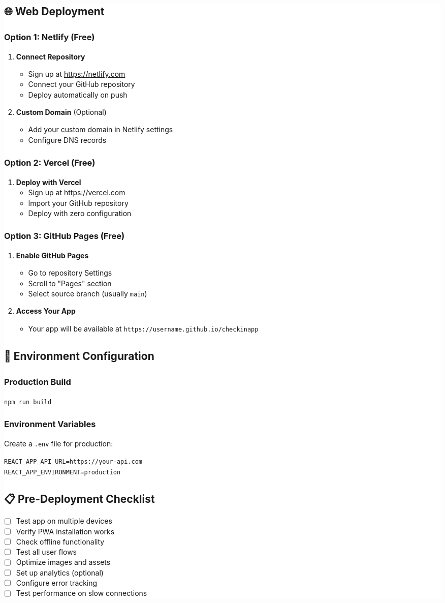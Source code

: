 ## 🌐 Web Deployment

### Option 1: Netlify (Free)

1. **Connect Repository**
   - Sign up at https://netlify.com
   - Connect your GitHub repository
   - Deploy automatically on push

2. **Custom Domain** (Optional)
   - Add your custom domain in Netlify settings
   - Configure DNS records

### Option 2: Vercel (Free)

1. **Deploy with Vercel**
   - Sign up at https://vercel.com
   - Import your GitHub repository
   - Deploy with zero configuration

### Option 3: GitHub Pages (Free)

1. **Enable GitHub Pages**
   - Go to repository Settings
   - Scroll to "Pages" section
   - Select source branch (usually `main`)

2. **Access Your App**
   - Your app will be available at `https://username.github.io/checkinapp`

## 🔧 Environment Configuration

### Production Build
```bash
npm run build
```

### Environment Variables
Create a `.env` file for production:
```
REACT_APP_API_URL=https://your-api.com
REACT_APP_ENVIRONMENT=production
```

## 📋 Pre-Deployment Checklist

- [ ] Test app on multiple devices
- [ ] Verify PWA installation works
- [ ] Check offline functionality
- [ ] Test all user flows
- [ ] Optimize images and assets
- [ ] Set up analytics (optional)
- [ ] Configure error tracking
- [ ] Test performance on slow connections
